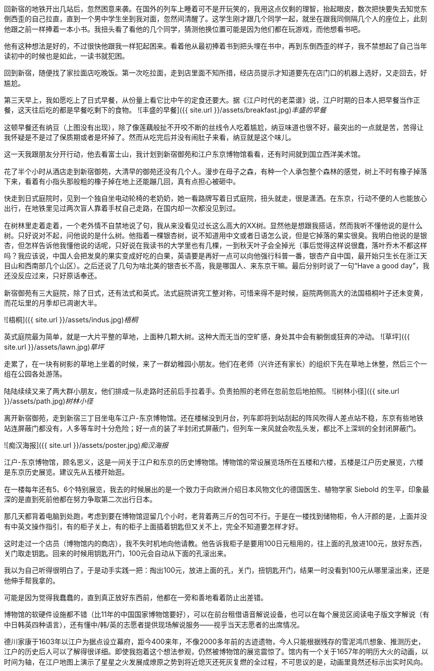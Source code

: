 回新宿的地铁开出几站后，忽然困意来袭。在国外的列车上睡着可不是开玩笑的，我用这点仅剩的理智，抬起眼皮，数次把快要失去知觉东倒西歪的自己拉直，直到一个男中学生坐到我对面，忽然间清醒了。这学生刚才跟几个同学一起，就坐在跟我同侧隔几个人的座位上，此刻他跟之前一样捧着一本小书。我扭头看了看他的几个同学，猜测他换位置可能是因为他们都在玩游戏，而他想看书吧。

他有这种想法是好的，不过很快他跟我一样犯起困来。看着他从最初捧着书到把头埋在书中，再到东倒西歪的样子，我不禁想起了自己当年读初中的时候也是如此，一读书就犯困。

回到新宿，随便找了家拉面店吃晚饭。第一次吃拉面，走到店里面不知所措，经店员提示才知道要先在店门口的机器上选好，又走回去，好尴尬。

第三天早上，我如愿吃上了日式早餐，从份量上看它比中午的定食还要大。据《江户时代的老菜谱》说，江户时期的日本人把早餐当作正餐，这天往后吃的都是早餐吃剩下的食物。
![丰盛的早餐]({{ site.url }}/assets/breakfast.jpg)*丰盛的早餐*

这顿早餐还有纳豆（上图没有出现），除了像莲藕般扯不开咬不断的丝线令人吃着尴尬，纳豆味道也很不好，最突出的一点就是苦，苦得让我怀疑是不是过了保质期或者是坏掉了。然而从吃完后并没有闹肚子来看，纳豆就是这个味儿。

这一天我跟朋友分开行动，他去看富士山，我计划到新宿御苑和江户东京博物馆看看，还有时间就到国立西洋美术馆。

花了半个小时从酒店走到新宿御苑，大清早的御苑还没有几个人。漫步在母子之森，有种一个人承包整个森林的感觉，树上不时有橡子掉落下来，看着有小指头那般粗的橡子掉在地上还能蹦几回，真有点担心被砸中。

快走到日式庭院时，见到一个独自坐电动轮椅的老奶奶，她一看路牌写着日式庭院，扭头就走，很是潇洒。在东京，行动不便的人也能放心出行，在地铁里见过两次盲人靠着手杖自己走路，在国内却一次都没见到过。

在树林里走着走着，一个老外情不自禁地说了句，我从来没看见过长这么高大的XX树。显然他是想跟我搭话，然而我听不懂他说的是什么树。只好说对不起，问他说的是什么树。他指着一棵银杏树，说不知道用中文或者日语怎么说，但是它掉落的果实很臭。我明白他说的是银杏，但怎样告诉他我懂他说的话呢，只好说在我读书的大学里也有几棵，一到秋天叶子会全掉光（事后觉得这样说很蠢，落叶乔木不都这样吗？我应该说，中国人会把发臭的果实变成好吃的白果，英语要是再好一点可以向他强行科普一番，银杏产自中国，最开始只生长在浙江天目山和西南部几个山区）。之后还说了几句为啥北美的银杏长不高，我是哪国人、来东京干嘛。最后分别时说了一句“Have a good day”，我还没反应过来，只好原话奉还。

新宿御苑有三大庭院，除了日式，还有法式和英式。法式庭院讲究工整对称，可惜来得不是时候，庭院两侧高大的法国梧桐叶子还未变黄，而花坛里的月季却已凋谢大半。

![梧桐]({{ site.url }}/assets/indus.jpg)*梧桐*

英式庭院最为简单，就是一大片平整的草地，上面种几颗大树。这种大而无当的空旷感，身处其中会有躺倒或狂奔的冲动。
![草坪]({{ site.url }}/assets/lawn.jpg)*草坪*

走累了，在一块有树影的草地上坐着的时候，来了一群幼稚园小朋友。他们在老师（兴许还有家长）的组织下先在草地上休整，然后三个一组在公园各处游荡。

陆陆续续又来了两大群小朋友，他们排成一队走路时还前后手拉着手。负责拍照的老师在忽前忽后地拍照。
![树林小径]({{ site.url }}/assets/path.jpg)*树林小径*


离开新宿御苑，走到新宿三丁目坐电车江户-东京博物馆。还在楼梯没到月台，列车即将到站刮起的阵风吹得人差点站不稳，东京有些地铁站连屏蔽门都没有，人多等车时十分危险；好一点的装了半封闭式屏蔽门，但列车一来风就会吹乱头发，都比不上深圳的全封闭屏蔽门。

![痴汉海报]({{ site.url }}/assets/poster.jpg)*痴汉海报*

江户-东京博物馆，顾名思义，这是一间关于江户和东京的历史博物馆。博物馆的常设展览场所在五楼和六楼，五楼是江户历史展览，六楼是东京历史展览。建议先从五楼开始逛。

在一楼每年还有5、6个特别展览，我去的时候展出的是一个致力于向欧洲介绍日本风物文化的德国医生、植物学家 Siebold 的生平，印象最深的是直到死前他都在努力争取第二次出行日本。

那几天都背着电脑到处跑，考虑到要在博物馆逗留几个小时，老背着两三斤的包可不行。于是在一楼找到储物柜，令人汗颜的是，上面并没有中英文操作指引，有的柜子关上，有的柜子上面插着钥匙但又关不上，完全不知道要怎样才好。

这时走过一个店员（博物馆内的商店），我不失时机地向他请教。他告诉我柜子是要用100日元租用的，往上面的孔放进100元，放好东西，关门取走钥匙。回来的时候用钥匙开门，100元会自动从下面的孔滚出来。

我以为自己听得很明白了，于是动手实践一把：掏出100元，放进上面的孔，关门，扭钥匙开门，结果一时没看到100元从哪里滚出来，还是他伸手帮我拿的。

可能是因为觉得我蠢蠢的，直到真正放好东西前，他都在一旁和善地看着防止出差错。

博物馆的软硬件设施都不错（比11年的中国国家博物馆要好），可以在前台租借语音解说设备，也可以在每个展览区阅读电子版文字解说（有中日韩英四种语言），还有懂中/韩/英的志愿者提供现场解说服务——视乎当天志愿者的出席情况。

德川家康于1603年以江户为据点设立幕府，距今400来年，不像2000多年前的古迹遗物，今人只能根据残存的雪泥鸿爪想象、推测历史，江户的历史后人可以了解得很详细。即使我抱着这个想法参观，仍然被博物馆的展览震惊了。馆内有一个关于1657年的明历大火的动画，以时间为轴，在江户地图上演示了星星之火发展成燎原之势到将近熄灭还死灰复燃的全过程，不可思议的是，动画里竟然还标示出实时风向。
